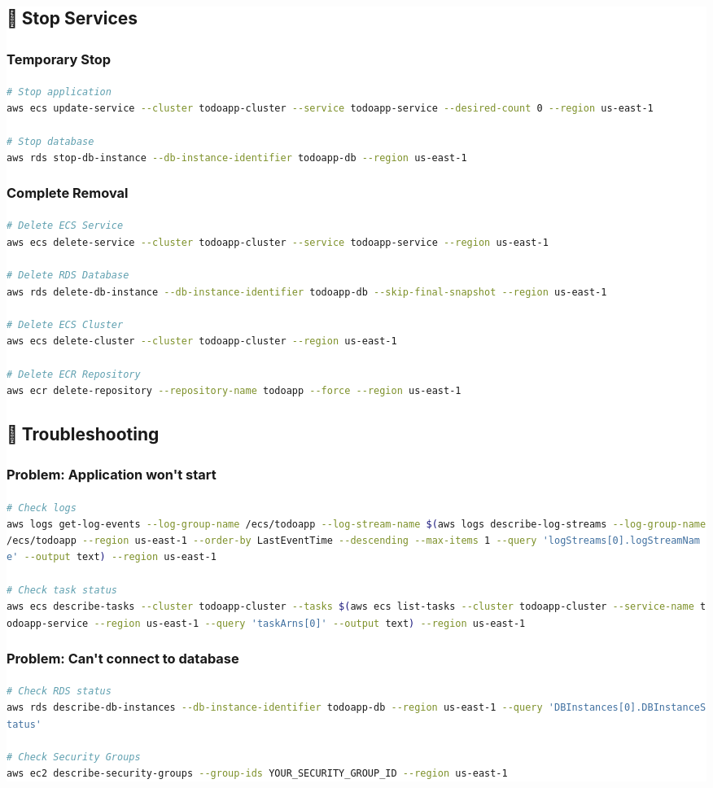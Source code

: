 ## 🛑 Stop Services

### Temporary Stop
```bash
# Stop application
aws ecs update-service --cluster todoapp-cluster --service todoapp-service --desired-count 0 --region us-east-1

# Stop database
aws rds stop-db-instance --db-instance-identifier todoapp-db --region us-east-1
```

### Complete Removal
```bash
# Delete ECS Service
aws ecs delete-service --cluster todoapp-cluster --service todoapp-service --region us-east-1

# Delete RDS Database
aws rds delete-db-instance --db-instance-identifier todoapp-db --skip-final-snapshot --region us-east-1

# Delete ECS Cluster
aws ecs delete-cluster --cluster todoapp-cluster --region us-east-1

# Delete ECR Repository
aws ecr delete-repository --repository-name todoapp --force --region us-east-1
```

## 🔧 Troubleshooting

### Problem: Application won't start
```bash
# Check logs
aws logs get-log-events --log-group-name /ecs/todoapp --log-stream-name $(aws logs describe-log-streams --log-group-name /ecs/todoapp --region us-east-1 --order-by LastEventTime --descending --max-items 1 --query 'logStreams[0].logStreamName' --output text) --region us-east-1

# Check task status
aws ecs describe-tasks --cluster todoapp-cluster --tasks $(aws ecs list-tasks --cluster todoapp-cluster --service-name todoapp-service --region us-east-1 --query 'taskArns[0]' --output text) --region us-east-1
```

### Problem: Can't connect to database
```bash
# Check RDS status
aws rds describe-db-instances --db-instance-identifier todoapp-db --region us-east-1 --query 'DBInstances[0].DBInstanceStatus'

# Check Security Groups
aws ec2 describe-security-groups --group-ids YOUR_SECURITY_GROUP_ID --region us-east-1
```
